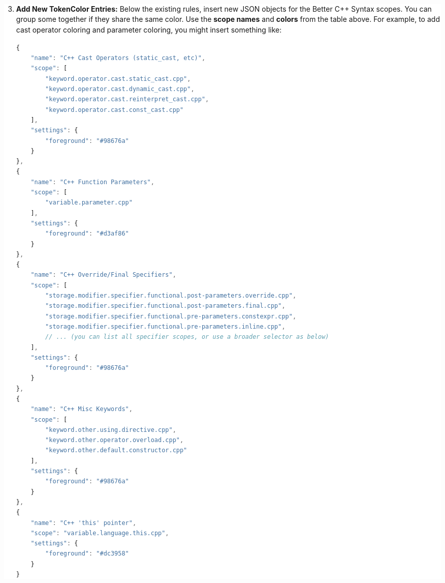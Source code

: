 3. **Add New TokenColor Entries:** Below the existing rules, insert new JSON objects for the Better C++ Syntax scopes. You can group some together if they share the same color. Use the **scope names** and **colors** from the table above. For example, to add cast operator coloring and parameter coloring, you might insert something like:

   ```js
   {
       "name": "C++ Cast Operators (static_cast, etc)",
       "scope": [
           "keyword.operator.cast.static_cast.cpp",
           "keyword.operator.cast.dynamic_cast.cpp",
           "keyword.operator.cast.reinterpret_cast.cpp",
           "keyword.operator.cast.const_cast.cpp"
       ],
       "settings": {
           "foreground": "#98676a"
       }
   },
   {
       "name": "C++ Function Parameters",
       "scope": [
           "variable.parameter.cpp"
       ],
       "settings": {
           "foreground": "#d3af86"
       }
   },
   {
       "name": "C++ Override/Final Specifiers",
       "scope": [
           "storage.modifier.specifier.functional.post-parameters.override.cpp",
           "storage.modifier.specifier.functional.post-parameters.final.cpp",
           "storage.modifier.specifier.functional.pre-parameters.constexpr.cpp",
           "storage.modifier.specifier.functional.pre-parameters.inline.cpp",
           // ... (you can list all specifier scopes, or use a broader selector as below)
       ],
       "settings": {
           "foreground": "#98676a"
       }
   },
   {
       "name": "C++ Misc Keywords",
       "scope": [
           "keyword.other.using.directive.cpp",
           "keyword.other.operator.overload.cpp",
           "keyword.other.default.constructor.cpp"
       ],
       "settings": {
           "foreground": "#98676a"
       }
   },
   {
       "name": "C++ 'this' pointer",
       "scope": "variable.language.this.cpp",
       "settings": {
           "foreground": "#dc3958"
       }
   }
   ```
